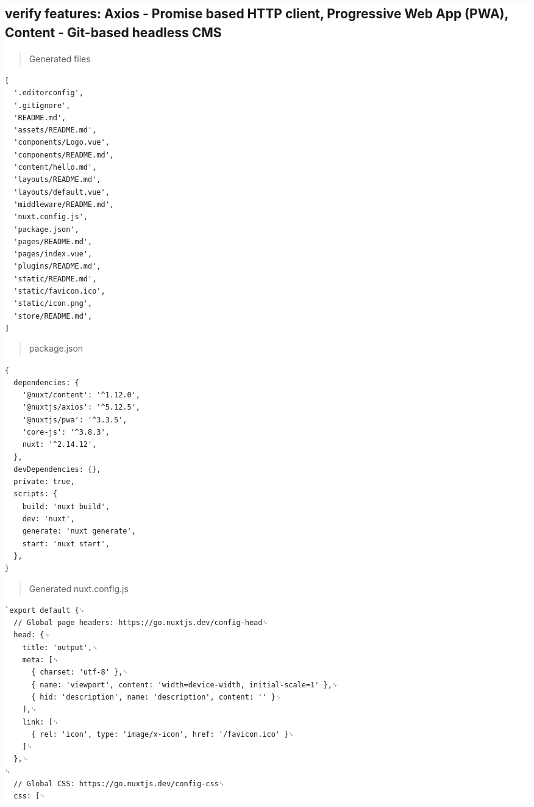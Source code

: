 ## verify features: Axios - Promise based HTTP client, Progressive Web App (PWA), Content - Git-based headless CMS

> Generated files

    [
      '.editorconfig',
      '.gitignore',
      'README.md',
      'assets/README.md',
      'components/Logo.vue',
      'components/README.md',
      'content/hello.md',
      'layouts/README.md',
      'layouts/default.vue',
      'middleware/README.md',
      'nuxt.config.js',
      'package.json',
      'pages/README.md',
      'pages/index.vue',
      'plugins/README.md',
      'static/README.md',
      'static/favicon.ico',
      'static/icon.png',
      'store/README.md',
    ]

> package.json

    {
      dependencies: {
        '@nuxt/content': '^1.12.0',
        '@nuxtjs/axios': '^5.12.5',
        '@nuxtjs/pwa': '^3.3.5',
        'core-js': '^3.8.3',
        nuxt: '^2.14.12',
      },
      devDependencies: {},
      private: true,
      scripts: {
        build: 'nuxt build',
        dev: 'nuxt',
        generate: 'nuxt generate',
        start: 'nuxt start',
      },
    }

> Generated nuxt.config.js

    `export default {␊
      // Global page headers: https://go.nuxtjs.dev/config-head␊
      head: {␊
        title: 'output',␊
        meta: [␊
          { charset: 'utf-8' },␊
          { name: 'viewport', content: 'width=device-width, initial-scale=1' },␊
          { hid: 'description', name: 'description', content: '' }␊
        ],␊
        link: [␊
          { rel: 'icon', type: 'image/x-icon', href: '/favicon.ico' }␊
        ]␊
      },␊
    ␊
      // Global CSS: https://go.nuxtjs.dev/config-css␊
      css: [␊